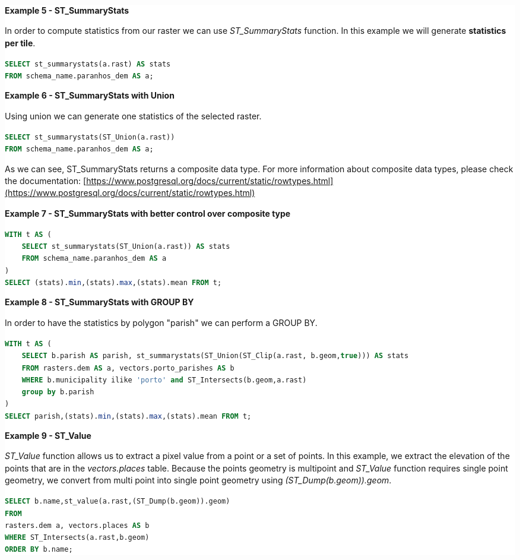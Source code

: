 **Example 5 - ST_SummaryStats**

In order to compute statistics from our raster we can use *ST_SummaryStats* function. In this example we will generate **statistics per tile**.

```sql
SELECT st_summarystats(a.rast) AS stats
FROM schema_name.paranhos_dem AS a;
```
**Example 6 - ST_SummaryStats with Union**

Using union we can generate one statistics of the selected raster.

```sql
SELECT st_summarystats(ST_Union(a.rast))
FROM schema_name.paranhos_dem AS a;
```
As we can see, ST_SummaryStats returns a composite data type. For more information about composite data types, please check the documentation:
[https://www.postgresql.org/docs/current/static/rowtypes.html](https://www.postgresql.org/docs/current/static/rowtypes.html)

**Example 7 - ST_SummaryStats with better control over composite type**

```sql
WITH t AS (
	SELECT st_summarystats(ST_Union(a.rast)) AS stats
	FROM schema_name.paranhos_dem AS a
)
SELECT (stats).min,(stats).max,(stats).mean FROM t;
```

**Example 8 - ST_SummaryStats with GROUP BY**

In order to have the statistics by polygon "parish" we can perform a GROUP BY.

```sql
WITH t AS (
	SELECT b.parish AS parish, st_summarystats(ST_Union(ST_Clip(a.rast, b.geom,true))) AS stats
	FROM rasters.dem AS a, vectors.porto_parishes AS b
	WHERE b.municipality ilike 'porto' and ST_Intersects(b.geom,a.rast)
	group by b.parish
)
SELECT parish,(stats).min,(stats).max,(stats).mean FROM t;
```

**Example 9 - ST_Value**

*ST_Value* function allows us to extract a pixel value from a point or a set of points. In this example, we extract the elevation of the points that are in the *vectors.places* table. Because the points geometry is multipoint and *ST_Value* function requires single point geometry, we convert from multi point into single point geometry using *(ST_Dump(b.geom)).geom*.

```sql
SELECT b.name,st_value(a.rast,(ST_Dump(b.geom)).geom)
FROM 
rasters.dem a, vectors.places AS b
WHERE ST_Intersects(a.rast,b.geom)
ORDER BY b.name;
```

